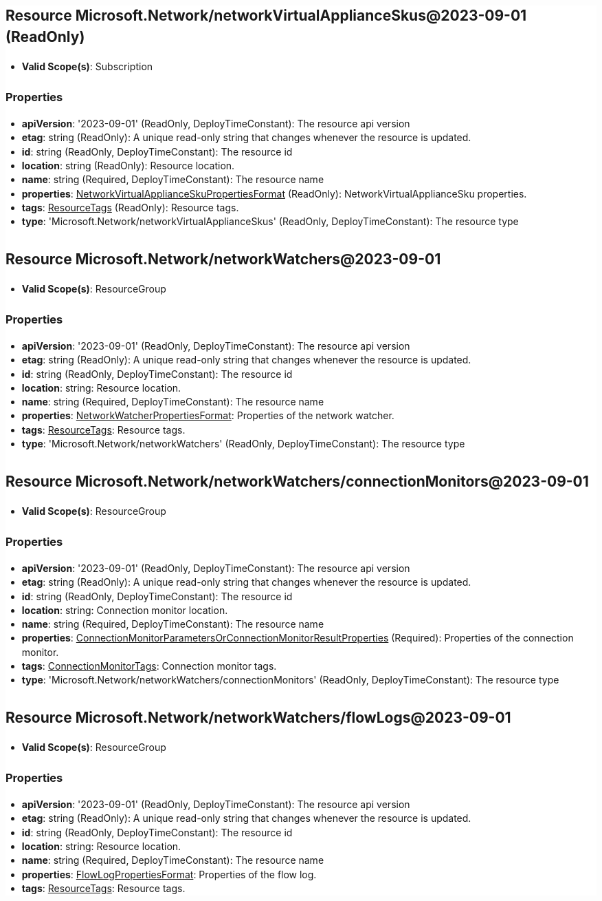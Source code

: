 ## Resource Microsoft.Network/networkVirtualApplianceSkus@2023-09-01 (ReadOnly)
* **Valid Scope(s)**: Subscription
### Properties
* **apiVersion**: '2023-09-01' (ReadOnly, DeployTimeConstant): The resource api version
* **etag**: string (ReadOnly): A unique read-only string that changes whenever the resource is updated.
* **id**: string (ReadOnly, DeployTimeConstant): The resource id
* **location**: string (ReadOnly): Resource location.
* **name**: string (Required, DeployTimeConstant): The resource name
* **properties**: [NetworkVirtualApplianceSkuPropertiesFormat](#networkvirtualapplianceskupropertiesformat) (ReadOnly): NetworkVirtualApplianceSku properties.
* **tags**: [ResourceTags](#resourcetags) (ReadOnly): Resource tags.
* **type**: 'Microsoft.Network/networkVirtualApplianceSkus' (ReadOnly, DeployTimeConstant): The resource type

## Resource Microsoft.Network/networkWatchers@2023-09-01
* **Valid Scope(s)**: ResourceGroup
### Properties
* **apiVersion**: '2023-09-01' (ReadOnly, DeployTimeConstant): The resource api version
* **etag**: string (ReadOnly): A unique read-only string that changes whenever the resource is updated.
* **id**: string (ReadOnly, DeployTimeConstant): The resource id
* **location**: string: Resource location.
* **name**: string (Required, DeployTimeConstant): The resource name
* **properties**: [NetworkWatcherPropertiesFormat](#networkwatcherpropertiesformat): Properties of the network watcher.
* **tags**: [ResourceTags](#resourcetags): Resource tags.
* **type**: 'Microsoft.Network/networkWatchers' (ReadOnly, DeployTimeConstant): The resource type

## Resource Microsoft.Network/networkWatchers/connectionMonitors@2023-09-01
* **Valid Scope(s)**: ResourceGroup
### Properties
* **apiVersion**: '2023-09-01' (ReadOnly, DeployTimeConstant): The resource api version
* **etag**: string (ReadOnly): A unique read-only string that changes whenever the resource is updated.
* **id**: string (ReadOnly, DeployTimeConstant): The resource id
* **location**: string: Connection monitor location.
* **name**: string (Required, DeployTimeConstant): The resource name
* **properties**: [ConnectionMonitorParametersOrConnectionMonitorResultProperties](#connectionmonitorparametersorconnectionmonitorresultproperties) (Required): Properties of the connection monitor.
* **tags**: [ConnectionMonitorTags](#connectionmonitortags): Connection monitor tags.
* **type**: 'Microsoft.Network/networkWatchers/connectionMonitors' (ReadOnly, DeployTimeConstant): The resource type

## Resource Microsoft.Network/networkWatchers/flowLogs@2023-09-01
* **Valid Scope(s)**: ResourceGroup
### Properties
* **apiVersion**: '2023-09-01' (ReadOnly, DeployTimeConstant): The resource api version
* **etag**: string (ReadOnly): A unique read-only string that changes whenever the resource is updated.
* **id**: string (ReadOnly, DeployTimeConstant): The resource id
* **location**: string: Resource location.
* **name**: string (Required, DeployTimeConstant): The resource name
* **properties**: [FlowLogPropertiesFormat](#flowlogpropertiesformat): Properties of the flow log.
* **tags**: [ResourceTags](#resourcetags): Resource tags.